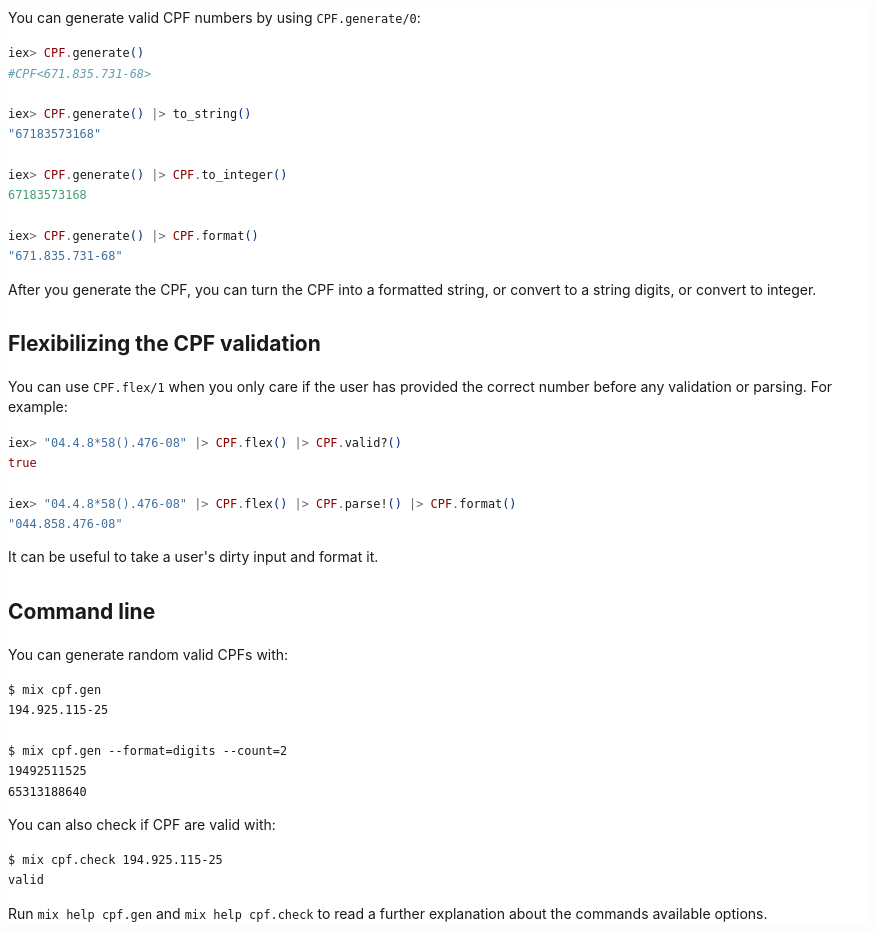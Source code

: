 You can generate valid CPF numbers by using `CPF.generate/0`:

```elixir
iex> CPF.generate()
#CPF<671.835.731-68>

iex> CPF.generate() |> to_string()
"67183573168"

iex> CPF.generate() |> CPF.to_integer()
67183573168

iex> CPF.generate() |> CPF.format()
"671.835.731-68"
```

After you generate the CPF, you can turn the CPF into a formatted string, or
convert to a string digits, or convert to integer.

## Flexibilizing the CPF validation

You can use `CPF.flex/1` when you only care if the user has provided the
correct number before any validation or parsing. For example:

```elixir
iex> "04.4.8*58().476-08" |> CPF.flex() |> CPF.valid?()
true

iex> "04.4.8*58().476-08" |> CPF.flex() |> CPF.parse!() |> CPF.format()
"044.858.476-08"
```

It can be useful to take a user's dirty input and format it.

## Command line

You can generate random valid CPFs with:

```shell
$ mix cpf.gen
194.925.115-25

$ mix cpf.gen --format=digits --count=2
19492511525
65313188640
```

You can also check if CPF are valid with:

```shell
$ mix cpf.check 194.925.115-25
valid
```

Run `mix help cpf.gen` and `mix help cpf.check` to read a further explanation
about the commands available options.
